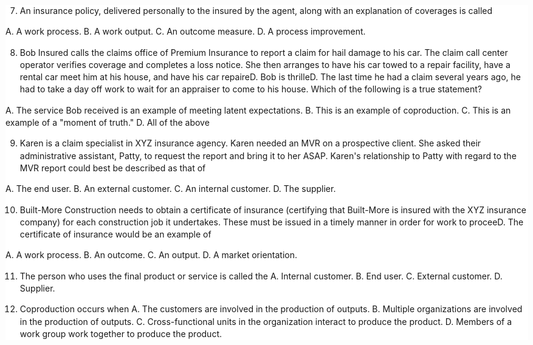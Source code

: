 
7. An insurance policy, delivered personally to the insured by the agent, along with an explanation of coverages is called

  A. A work process.
  B. A work output.
  C. An outcome measure.
  D. A process improvement.

  

8. Bob Insured calls the claims office of Premium Insurance to report a claim for hail damage to his car. The claim call center operator verifies coverage and completes a loss notice. She then arranges to have his car towed to a repair facility, have a rental car meet him at his house, and have his car repaireD. Bob is thrilleD. The last time he had a claim several years ago, he had to take a day off work to wait for an appraiser to come to his house. Which of the following is a true statement?

  A. The service Bob received is an example of meeting latent expectations.
  B. This is an example of coproduction.
  C. This is an example of a "moment of truth."
  D. All of the above

  

9. Karen is a claim specialist in XYZ insurance agency. Karen needed an MVR on a prospective client. She asked their administrative assistant, Patty, to request the report and bring it to her ASAP. Karen's relationship to Patty with regard to the MVR report could best be described as that of

  A. The end user.
  B. An external customer.
  C. An internal customer.
  D. The supplier.

  

10. Built-More Construction needs to obtain a certificate of insurance (certifying that Built-More is insured with the XYZ insurance company) for each construction job it undertakes. These must be issued in a timely manner in order for work to proceeD. The certificate of insurance would be an example of

A. A work process.
B. An outcome.
C. An output.
D. A market orientation.



11. The person who uses the final product or service is called the
    A. Internal customer.
    B. End user.
    C. External customer.
    D. Supplier.

    

12. Coproduction occurs when
    A. The customers are involved in the production of outputs.
    B. Multiple organizations are involved in the production of outputs.
    C. Cross-functional units in the organization interact to produce the product.
    D. Members of a work group work together to produce the product.
